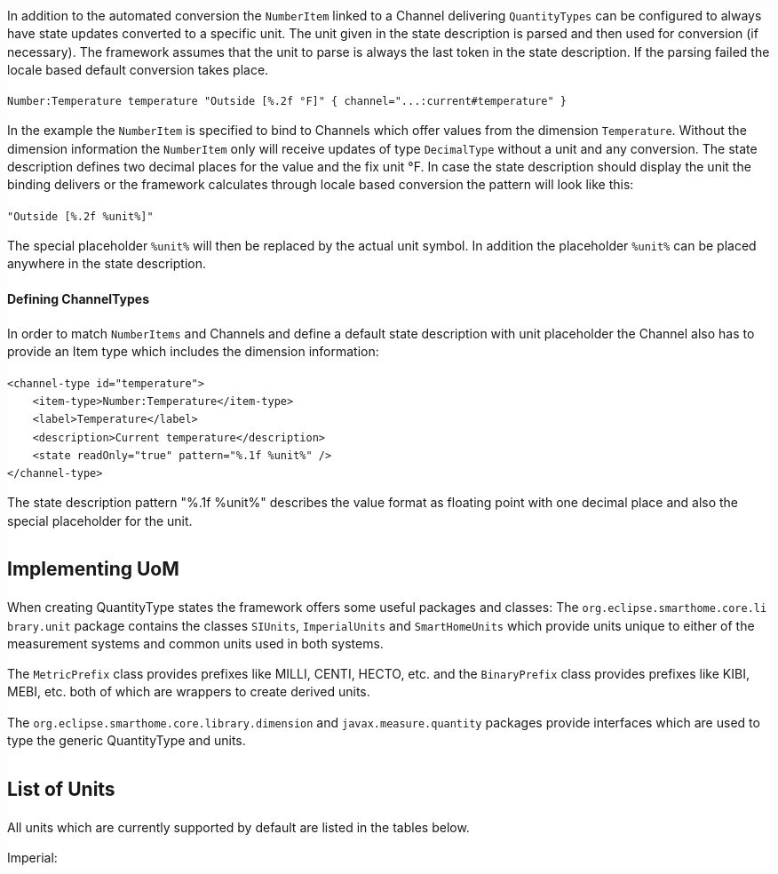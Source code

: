 In addition to the automated conversion the `NumberItem` linked to a Channel delivering `QuantityTypes` can be configured to always have state updates converted to a specific unit. 
The unit given in the state description is parsed and then used for conversion (if necessary).
The framework assumes that the unit to parse is always the last token in the state description.
If the parsing failed the locale based default conversion takes place.

    Number:Temperature temperature "Outside [%.2f °F]" { channel="...:current#temperature" }
    
In the example the `NumberItem` is specified to bind to Channels which offer values from the dimension `Temperature`.
Without the dimension information the `NumberItem` only will receive updates of type `DecimalType` without a unit and any conversion.
The state description defines two decimal places for the value and the fix unit °F.
In case the state description should display the unit the binding delivers or the framework calculates through locale based conversion the pattern will look like this:
    
    "Outside [%.2f %unit%]"
    
The special placeholder `%unit%` will then be replaced by the actual unit symbol.
In addition the placeholder `%unit%` can be placed anywhere in the state description.
 
#### Defining ChannelTypes

In order to match `NumberItems` and Channels and define a default state description with unit placeholder the Channel also has to provide an Item type which includes the dimension information:


    <channel-type id="temperature">
        <item-type>Number:Temperature</item-type>
        <label>Temperature</label>
        <description>Current temperature</description>
        <state readOnly="true" pattern="%.1f %unit%" />
    </channel-type>

The state description pattern "%.1f %unit%" describes the value format as floating point with one decimal place and also the special placeholder for the unit.

## Implementing UoM
When creating QuantityType states the framework offers some useful packages and classes:
The `org.eclipse.smarthome.core.library.unit` package contains the classes `SIUnits`, `ImperialUnits` and `SmartHomeUnits` which provide units unique to either of the measurement systems and common units used in both systems.

The `MetricPrefix` class provides prefixes like MILLI, CENTI, HECTO, etc. and the `BinaryPrefix` class provides prefixes like KIBI, MEBI, etc. both of which are wrappers to create derived units.

The `org.eclipse.smarthome.core.library.dimension` and `javax.measure.quantity` packages provide interfaces which are used to type the generic QuantityType and units. 

## List of Units

All units which are currently supported by default are listed in the tables below.


Imperial:
